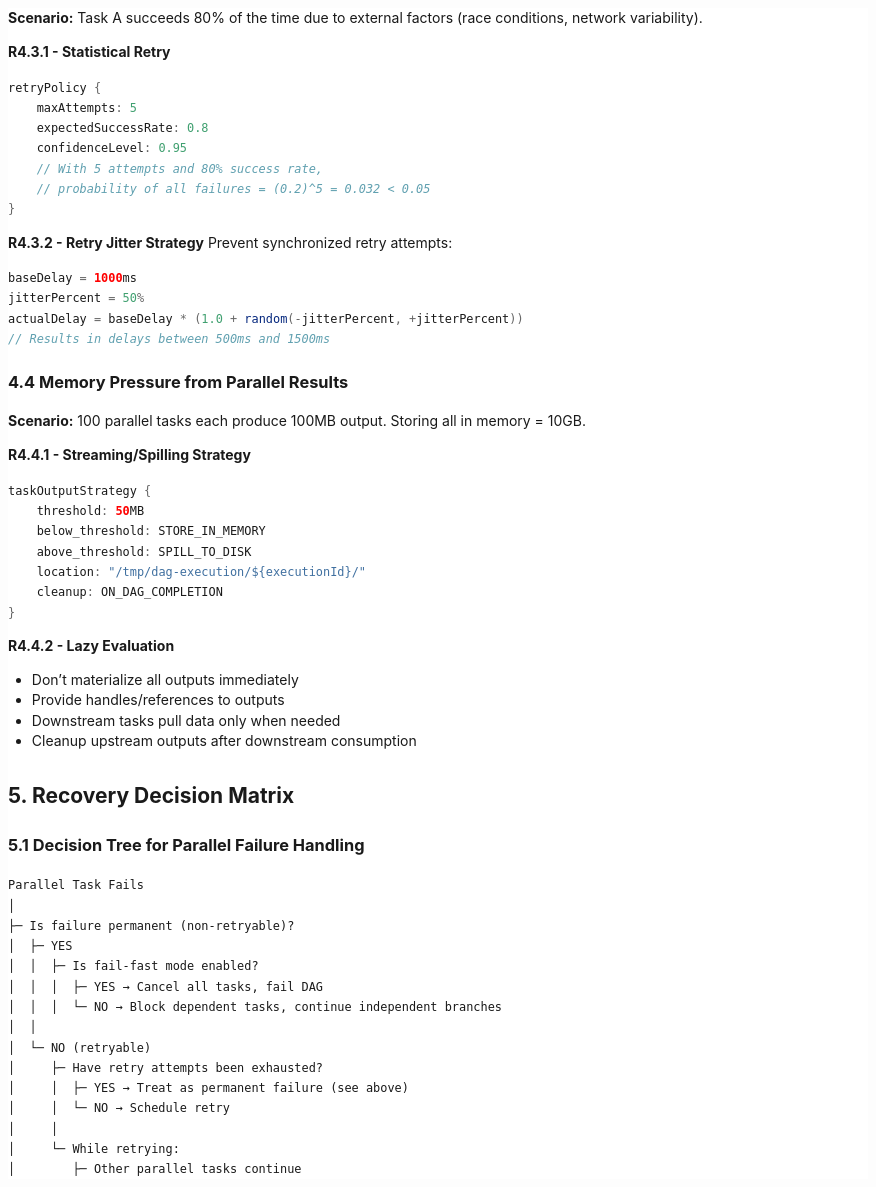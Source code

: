 **Scenario:** Task A succeeds 80% of the time due to external factors (race conditions, network variability).

**R4.3.1 - Statistical Retry**

```java
retryPolicy {
    maxAttempts: 5
    expectedSuccessRate: 0.8
    confidenceLevel: 0.95
    // With 5 attempts and 80% success rate, 
    // probability of all failures = (0.2)^5 = 0.032 < 0.05
}
```

**R4.3.2 - Retry Jitter Strategy**
Prevent synchronized retry attempts:

```java
baseDelay = 1000ms
jitterPercent = 50%
actualDelay = baseDelay * (1.0 + random(-jitterPercent, +jitterPercent))
// Results in delays between 500ms and 1500ms
```

### 4.4 Memory Pressure from Parallel Results

**Scenario:** 100 parallel tasks each produce 100MB output. Storing all in memory = 10GB.

**R4.4.1 - Streaming/Spilling Strategy**

```java
taskOutputStrategy {
    threshold: 50MB
    below_threshold: STORE_IN_MEMORY
    above_threshold: SPILL_TO_DISK
    location: "/tmp/dag-execution/${executionId}/"
    cleanup: ON_DAG_COMPLETION
}
```

**R4.4.2 - Lazy Evaluation**

- Don’t materialize all outputs immediately
- Provide handles/references to outputs
- Downstream tasks pull data only when needed
- Cleanup upstream outputs after downstream consumption

## 5. Recovery Decision Matrix

### 5.1 Decision Tree for Parallel Failure Handling

```
Parallel Task Fails
│
├─ Is failure permanent (non-retryable)?
│  ├─ YES
│  │  ├─ Is fail-fast mode enabled?
│  │  │  ├─ YES → Cancel all tasks, fail DAG
│  │  │  └─ NO → Block dependent tasks, continue independent branches
│  │  
│  └─ NO (retryable)
│     ├─ Have retry attempts been exhausted?
│     │  ├─ YES → Treat as permanent failure (see above)
│     │  └─ NO → Schedule retry
│     │
│     └─ While retrying:
│        ├─ Other parallel tasks continue
```